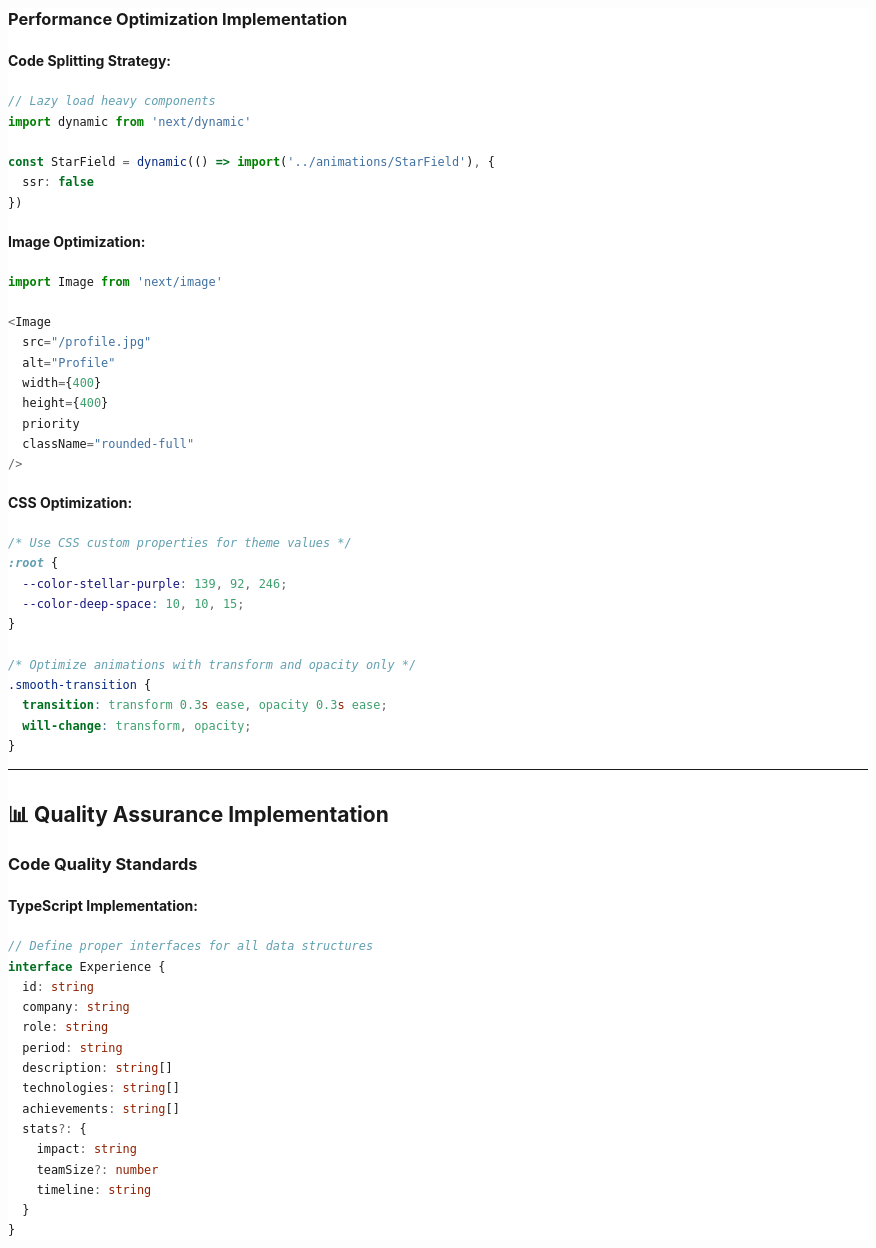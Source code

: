### **Performance Optimization Implementation**

#### **Code Splitting Strategy**:
```typescript
// Lazy load heavy components
import dynamic from 'next/dynamic'

const StarField = dynamic(() => import('../animations/StarField'), {
  ssr: false
})
```

#### **Image Optimization**:
```typescript
import Image from 'next/image'

<Image
  src="/profile.jpg"
  alt="Profile"
  width={400}
  height={400}
  priority
  className="rounded-full"
/>
```

#### **CSS Optimization**:
```css
/* Use CSS custom properties for theme values */
:root {
  --color-stellar-purple: 139, 92, 246;
  --color-deep-space: 10, 10, 15;
}

/* Optimize animations with transform and opacity only */
.smooth-transition {
  transition: transform 0.3s ease, opacity 0.3s ease;
  will-change: transform, opacity;
}
```

---

## 📊 **Quality Assurance Implementation**

### **Code Quality Standards**

#### **TypeScript Implementation**:
```typescript
// Define proper interfaces for all data structures
interface Experience {
  id: string
  company: string
  role: string
  period: string
  description: string[]
  technologies: string[]
  achievements: string[]
  stats?: {
    impact: string
    teamSize?: number
    timeline: string
  }
}
```